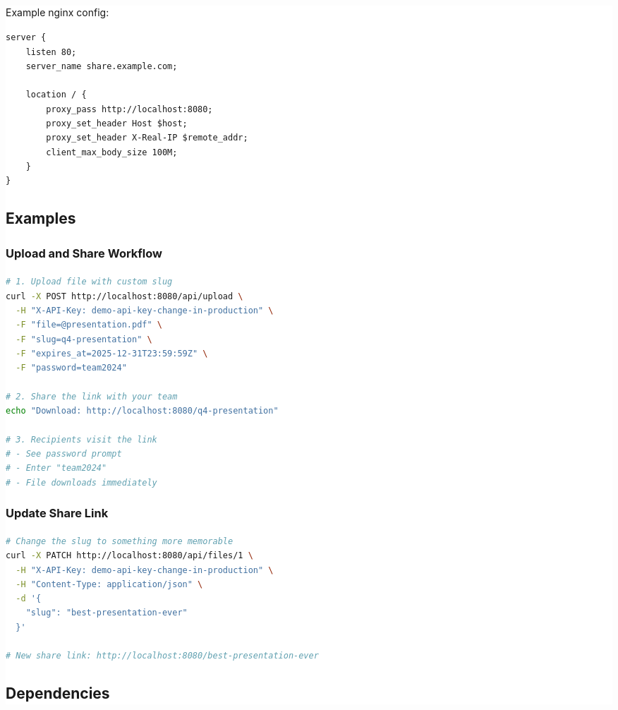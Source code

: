 Example nginx config:
```nginx
server {
    listen 80;
    server_name share.example.com;
    
    location / {
        proxy_pass http://localhost:8080;
        proxy_set_header Host $host;
        proxy_set_header X-Real-IP $remote_addr;
        client_max_body_size 100M;
    }
}
```

## Examples

### Upload and Share Workflow

```bash
# 1. Upload file with custom slug
curl -X POST http://localhost:8080/api/upload \
  -H "X-API-Key: demo-api-key-change-in-production" \
  -F "file=@presentation.pdf" \
  -F "slug=q4-presentation" \
  -F "expires_at=2025-12-31T23:59:59Z" \
  -F "password=team2024"

# 2. Share the link with your team
echo "Download: http://localhost:8080/q4-presentation"

# 3. Recipients visit the link
# - See password prompt
# - Enter "team2024"
# - File downloads immediately
```

### Update Share Link

```bash
# Change the slug to something more memorable
curl -X PATCH http://localhost:8080/api/files/1 \
  -H "X-API-Key: demo-api-key-change-in-production" \
  -H "Content-Type: application/json" \
  -d '{
    "slug": "best-presentation-ever"
  }'

# New share link: http://localhost:8080/best-presentation-ever
```

## Dependencies
